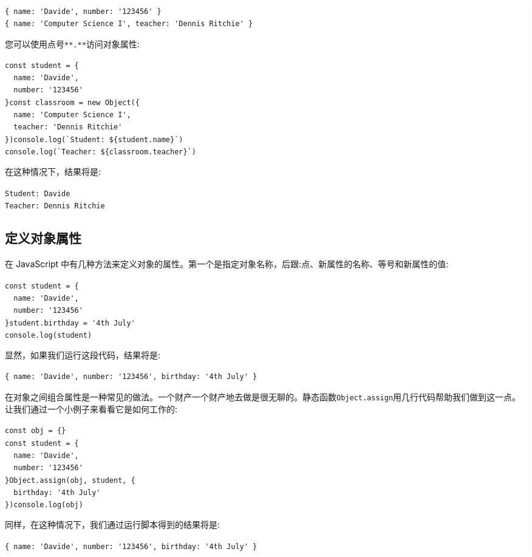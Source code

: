 ```
{ name: 'Davide', number: '123456' }
{ name: 'Computer Science I', teacher: 'Dennis Ritchie' }
```

您可以使用点号`**.**`访问对象属性:

```
const student = {
  name: 'Davide',
  number: '123456'
}const classroom = new Object({
  name: 'Computer Science I',
  teacher: 'Dennis Ritchie'
})console.log(`Student: ${student.name}`)
console.log(`Teacher: ${classroom.teacher}`)
```

在这种情况下，结果将是:

```
Student: Davide
Teacher: Dennis Ritchie
```

## 定义对象属性

在 JavaScript 中有几种方法来定义对象的属性。第一个是指定对象名称，后跟:点、新属性的名称、等号和新属性的值:

```
const student = {
  name: 'Davide',
  number: '123456'
}student.birthday = '4th July'
console.log(student)
```

显然，如果我们运行这段代码，结果将是:

```
{ name: 'Davide', number: '123456', birthday: '4th July' }
```

在对象之间组合属性是一种常见的做法。一个财产一个财产地去做是很无聊的。静态函数`Object.assign`用几行代码帮助我们做到这一点。让我们通过一个小例子来看看它是如何工作的:

```
const obj = {}
const student = {
  name: 'Davide',
  number: '123456'
}Object.assign(obj, student, {
  birthday: '4th July'
})console.log(obj)
```

同样，在这种情况下，我们通过运行脚本得到的结果将是:

```
{ name: 'Davide', number: '123456', birthday: '4th July' }
```
